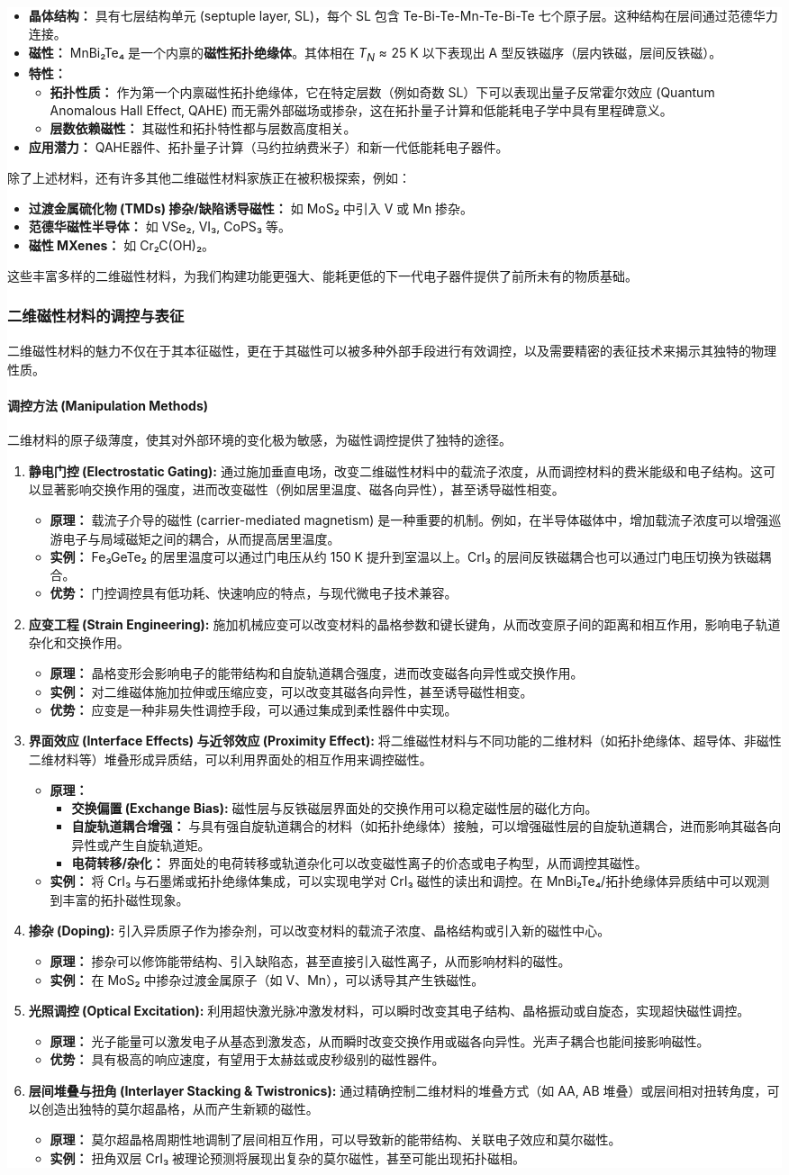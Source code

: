 *   **晶体结构：** 具有七层结构单元 (septuple layer, SL)，每个 SL 包含 Te-Bi-Te-Mn-Te-Bi-Te 七个原子层。这种结构在层间通过范德华力连接。
*   **磁性：** MnBi₂Te₄ 是一个内禀的**磁性拓扑绝缘体**。其体相在 $T_N \approx 25 \text{ K}$ 以下表现出 A 型反铁磁序（层内铁磁，层间反铁磁）。
*   **特性：**
    *   **拓扑性质：** 作为第一个内禀磁性拓扑绝缘体，它在特定层数（例如奇数 SL）下可以表现出量子反常霍尔效应 (Quantum Anomalous Hall Effect, QAHE) 而无需外部磁场或掺杂，这在拓扑量子计算和低能耗电子学中具有里程碑意义。
    *   **层数依赖磁性：** 其磁性和拓扑特性都与层数高度相关。
*   **应用潜力：** QAHE器件、拓扑量子计算（马约拉纳费米子）和新一代低能耗电子器件。

除了上述材料，还有许多其他二维磁性材料家族正在被积极探索，例如：
*   **过渡金属硫化物 (TMDs) 掺杂/缺陷诱导磁性：** 如 MoS₂ 中引入 V 或 Mn 掺杂。
*   **范德华磁性半导体：** 如 VSe₂, VI₃, CoPS₃ 等。
*   **磁性 MXenes：** 如 Cr₂C(OH)₂。

这些丰富多样的二维磁性材料，为我们构建功能更强大、能耗更低的下一代电子器件提供了前所未有的物质基础。

### 二维磁性材料的调控与表征

二维磁性材料的魅力不仅在于其本征磁性，更在于其磁性可以被多种外部手段进行有效调控，以及需要精密的表征技术来揭示其独特的物理性质。

#### 调控方法 (Manipulation Methods)

二维材料的原子级薄度，使其对外部环境的变化极为敏感，为磁性调控提供了独特的途径。

1.  **静电门控 (Electrostatic Gating):**
    通过施加垂直电场，改变二维磁性材料中的载流子浓度，从而调控材料的费米能级和电子结构。这可以显著影响交换作用的强度，进而改变磁性（例如居里温度、磁各向异性），甚至诱导磁性相变。
    *   **原理：** 载流子介导的磁性 (carrier-mediated magnetism) 是一种重要的机制。例如，在半导体磁体中，增加载流子浓度可以增强巡游电子与局域磁矩之间的耦合，从而提高居里温度。
    *   **实例：** Fe₃GeTe₂ 的居里温度可以通过门电压从约 $150 \text{ K}$ 提升到室温以上。CrI₃ 的层间反铁磁耦合也可以通过门电压切换为铁磁耦合。
    *   **优势：** 门控调控具有低功耗、快速响应的特点，与现代微电子技术兼容。

2.  **应变工程 (Strain Engineering):**
    施加机械应变可以改变材料的晶格参数和键长键角，从而改变原子间的距离和相互作用，影响电子轨道杂化和交换作用。
    *   **原理：** 晶格变形会影响电子的能带结构和自旋轨道耦合强度，进而改变磁各向异性或交换作用。
    *   **实例：** 对二维磁体施加拉伸或压缩应变，可以改变其磁各向异性，甚至诱导磁性相变。
    *   **优势：** 应变是一种非易失性调控手段，可以通过集成到柔性器件中实现。

3.  **界面效应 (Interface Effects) 与近邻效应 (Proximity Effect):**
    将二维磁性材料与不同功能的二维材料（如拓扑绝缘体、超导体、非磁性二维材料等）堆叠形成异质结，可以利用界面处的相互作用来调控磁性。
    *   **原理：**
        *   **交换偏置 (Exchange Bias):** 磁性层与反铁磁层界面处的交换作用可以稳定磁性层的磁化方向。
        *   **自旋轨道耦合增强：** 与具有强自旋轨道耦合的材料（如拓扑绝缘体）接触，可以增强磁性层的自旋轨道耦合，进而影响其磁各向异性或产生自旋轨道矩。
        *   **电荷转移/杂化：** 界面处的电荷转移或轨道杂化可以改变磁性离子的价态或电子构型，从而调控其磁性。
    *   **实例：** 将 CrI₃ 与石墨烯或拓扑绝缘体集成，可以实现电学对 CrI₃ 磁性的读出和调控。在 MnBi₂Te₄/拓扑绝缘体异质结中可以观测到丰富的拓扑磁性现象。

4.  **掺杂 (Doping):**
    引入异质原子作为掺杂剂，可以改变材料的载流子浓度、晶格结构或引入新的磁性中心。
    *   **原理：** 掺杂可以修饰能带结构、引入缺陷态，甚至直接引入磁性离子，从而影响材料的磁性。
    *   **实例：** 在 MoS₂ 中掺杂过渡金属原子（如 V、Mn），可以诱导其产生铁磁性。

5.  **光照调控 (Optical Excitation):**
    利用超快激光脉冲激发材料，可以瞬时改变其电子结构、晶格振动或自旋态，实现超快磁性调控。
    *   **原理：** 光子能量可以激发电子从基态到激发态，从而瞬时改变交换作用或磁各向异性。光声子耦合也能间接影响磁性。
    *   **优势：** 具有极高的响应速度，有望用于太赫兹或皮秒级别的磁性器件。

6.  **层间堆叠与扭角 (Interlayer Stacking & Twistronics):**
    通过精确控制二维材料的堆叠方式（如 AA, AB 堆叠）或层间相对扭转角度，可以创造出独特的莫尔超晶格，从而产生新颖的磁性。
    *   **原理：** 莫尔超晶格周期性地调制了层间相互作用，可以导致新的能带结构、关联电子效应和莫尔磁性。
    *   **实例：** 扭角双层 CrI₃ 被理论预测将展现出复杂的莫尔磁性，甚至可能出现拓扑磁相。
